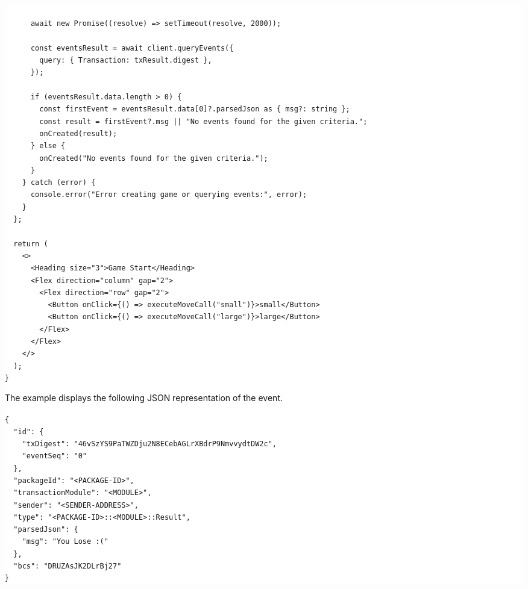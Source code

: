 ```
  
      await new Promise((resolve) => setTimeout(resolve, 2000));  
  
      const eventsResult = await client.queryEvents({  
        query: { Transaction: txResult.digest },  
      });  
  
      if (eventsResult.data.length > 0) {  
        const firstEvent = eventsResult.data[0]?.parsedJson as { msg?: string };  
        const result = firstEvent?.msg || "No events found for the given criteria.";  
        onCreated(result);  
      } else {  
        onCreated("No events found for the given criteria.");  
      }  
    } catch (error) {  
      console.error("Error creating game or querying events:", error);  
    }  
  };  
  
  return (  
    <>  
      <Heading size="3">Game Start</Heading>  
      <Flex direction="column" gap="2">  
        <Flex direction="row" gap="2">  
          <Button onClick={() => executeMoveCall("small")}>small</Button>  
          <Button onClick={() => executeMoveCall("large")}>large</Button>  
        </Flex>  
      </Flex>  
    </>  
  );  
}  

```

The example displays the following JSON representation of the event.
```
{  
  "id": {  
    "txDigest": "46vSzYS9PaTWZDju2N8ECebAGLrXBdrP9NmvvydtDW2c",  
    "eventSeq": "0"  
  },  
  "packageId": "<PACKAGE-ID>",  
  "transactionModule": "<MODULE>",  
  "sender": "<SENDER-ADDRESS>",  
  "type": "<PACKAGE-ID>::<MODULE>::Result",  
  "parsedJson": {  
    "msg": "You Lose :("  
  },  
  "bcs": "DRUZAsJK2DLrBj27"  
}  

```
